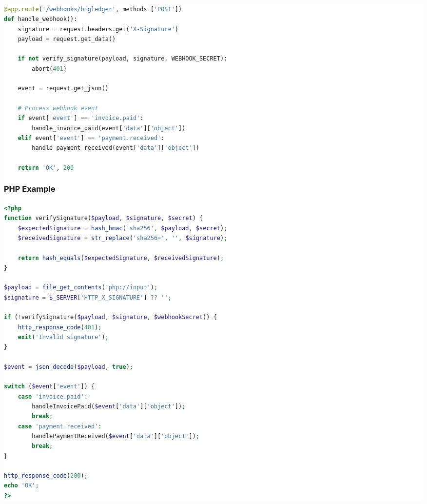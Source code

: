 ```python
@app.route('/webhooks/bigledger', methods=['POST'])
def handle_webhook():
    signature = request.headers.get('X-Signature')
    payload = request.get_data()
    
    if not verify_signature(payload, signature, WEBHOOK_SECRET):
        abort(401)
    
    event = request.get_json()
    
    # Process webhook event
    if event['event'] == 'invoice.paid':
        handle_invoice_paid(event['data']['object'])
    elif event['event'] == 'payment.received':
        handle_payment_received(event['data']['object'])
    
    return 'OK', 200
```

### PHP Example

```php
<?php
function verifySignature($payload, $signature, $secret) {
    $expectedSignature = hash_hmac('sha256', $payload, $secret);
    $receivedSignature = str_replace('sha256=', '', $signature);
    
    return hash_equals($expectedSignature, $receivedSignature);
}

$payload = file_get_contents('php://input');
$signature = $_SERVER['HTTP_X_SIGNATURE'] ?? '';

if (!verifySignature($payload, $signature, $webhookSecret)) {
    http_response_code(401);
    exit('Invalid signature');
}

$event = json_decode($payload, true);

switch ($event['event']) {
    case 'invoice.paid':
        handleInvoicePaid($event['data']['object']);
        break;
    case 'payment.received':
        handlePaymentReceived($event['data']['object']);
        break;
}

http_response_code(200);
echo 'OK';
?>
```
